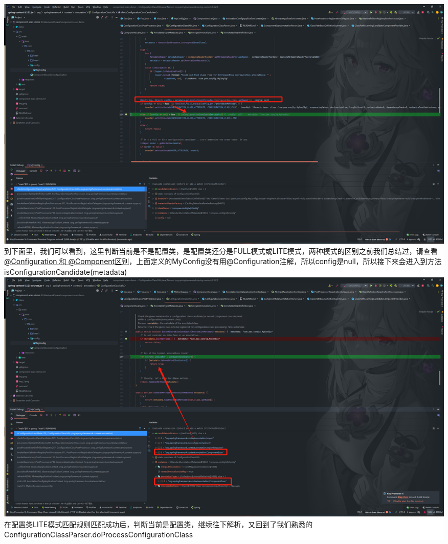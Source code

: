 ![img_1.png](img_1.png)
到下面里，我们可以看到，这里判断当前是不是配置类，是配置类还分是FULL模式或LITE模式，两种模式的区别之前我们总结过，请查看[@Configuration 和 @Component区别](https://blog.csdn.net/qq_43602877/article/details/135200926)，上面定义的MyConfig没有用@Configuration注解，所以config是null，所以接下来会进入到方法isConfigurationCandidate(metadata)
![img_2.png](img_2.png)
在配置类LITE模式匹配规则匹配成功后，判断当前是配置类，继续往下解析，又回到了我们熟悉的ConfigurationClassParser.doProcessConfigurationClass
